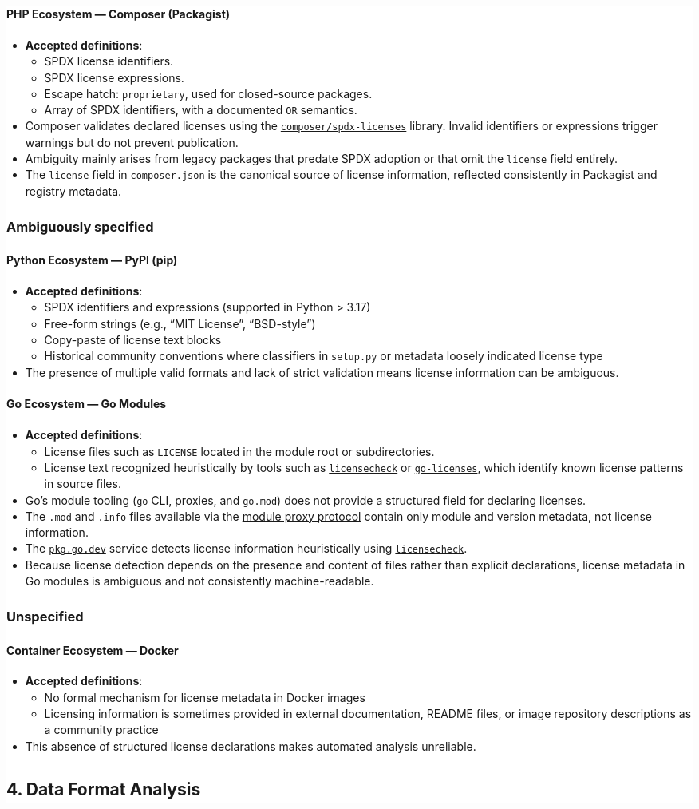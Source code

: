 #### PHP Ecosystem — Composer (Packagist)
- **Accepted definitions**:
  - SPDX license identifiers.
  - SPDX license expressions.
  - Escape hatch: `proprietary`, used for closed-source packages.
  - Array of SPDX identifiers, with a documented `OR` semantics.
- Composer validates declared licenses using the [`composer/spdx-licenses`](https://github.com/composer/spdx-licenses) library. Invalid identifiers or expressions trigger warnings but do not prevent publication.
- Ambiguity mainly arises from legacy packages that predate SPDX adoption or that omit the `license` field entirely.
- The `license` field in `composer.json` is the canonical source of license information, reflected consistently in Packagist and registry metadata.

### Ambiguously specified

#### Python Ecosystem — PyPI (pip)
- **Accepted definitions**:
  - SPDX identifiers and expressions (supported in Python > 3.17)
  - Free-form strings (e.g., “MIT License”, “BSD-style”)
  - Copy-paste of license text blocks
  - Historical community conventions where classifiers in `setup.py` or metadata loosely indicated license type
- The presence of multiple valid formats and lack of strict validation means license information can be ambiguous.

#### Go Ecosystem — Go Modules
- **Accepted definitions**:
  - License files such as `LICENSE` located in the module root or subdirectories.
  - License text recognized heuristically by tools such as [`licensecheck`](https://pkg.go.dev/golang.org/x/license) or [`go-licenses`](https://github.com/google/go-licenses), which identify known license patterns in source files.
- Go’s module tooling (`go` CLI, proxies, and `go.mod`) does not provide a structured field for declaring licenses.
- The `.mod` and `.info` files available via the [module proxy protocol](https://go.dev/ref/mod#goproxy-protocol) contain only module and version metadata, not license information.
- The [`pkg.go.dev`](https://pkg.go.dev/license-policy) service detects license information heuristically using [`licensecheck`](https://pkg.go.dev/golang.org/x/license).
- Because license detection depends on the presence and content of files rather than explicit declarations, license metadata in Go modules is ambiguous and not consistently machine-readable.

### Unspecified

#### Container Ecosystem — Docker
- **Accepted definitions**:
  - No formal mechanism for license metadata in Docker images
  - Licensing information is sometimes provided in external documentation, README files, or image repository descriptions as a community practice
- This absence of structured license declarations makes automated analysis unreliable.

## 4. Data Format Analysis

